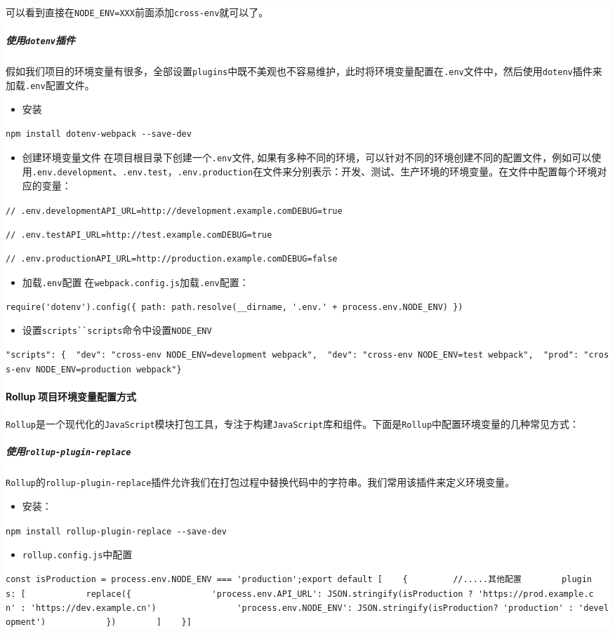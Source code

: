 可以看到直接在`NODE_ENV=XXX`前面添加`cross-env`就可以了。

##### 使用`dotenv`插件

假如我们项目的环境变量有很多，全部设置`plugins`中既不美观也不容易维护，此时将环境变量配置在`.env`文件中，然后使用`dotenv`插件来加载`.env`配置文件。

*   安装
    

```
npm install dotenv-webpack --save-dev
```

*   创建环境变量文件 在项目根目录下创建一个`.env`文件, 如果有多种不同的环境，可以针对不同的环境创建不同的配置文件，例如可以使用`.env.development`、`.env.test`，`.env.production`在文件来分别表示：开发、测试、生产环境的环境变量。在文件中配置每个环境对应的变量：
    

```
// .env.developmentAPI_URL=http://development.example.comDEBUG=true
```

```
// .env.testAPI_URL=http://test.example.comDEBUG=true
```

```
// .env.productionAPI_URL=http://production.example.comDEBUG=false
```

*   加载`.env`配置 在`webpack.config.js`加载`.env`配置：
    

```
require('dotenv').config({ path: path.resolve(__dirname, '.env.' + process.env.NODE_ENV) })
```

*   设置`scripts``scripts`命令中设置`NODE_ENV`
    

```
"scripts": {  "dev": "cross-env NODE_ENV=development webpack",  "dev": "cross-env NODE_ENV=test webpack",  "prod": "cross-env NODE_ENV=production webpack"}
```

#### Rollup 项目环境变量配置方式

`Rollup`是一个现代化的`JavaScript`模块打包工具，专注于构建`JavaScript`库和组件。下面是`Rollup`中配置环境变量的几种常见方式：

##### 使用`rollup-plugin-replace`

`Rollup`的`rollup-plugin-replace`插件允许我们在打包过程中替换代码中的字符串。我们常用该插件来定义环境变量。

*   安装：
    

```
npm install rollup-plugin-replace --save-dev
```

*   `rollup.config.js`中配置
    

```
const isProduction = process.env.NODE_ENV === 'production';export default [    {         //.....其他配置        plugins: [            replace({                'process.env.API_URL': JSON.stringify(isProduction ? 'https://prod.example.cn' : 'https://dev.example.cn')                'process.env.NODE_ENV': JSON.stringify(isProduction? 'production' : 'development')            })        ]    }]
```
